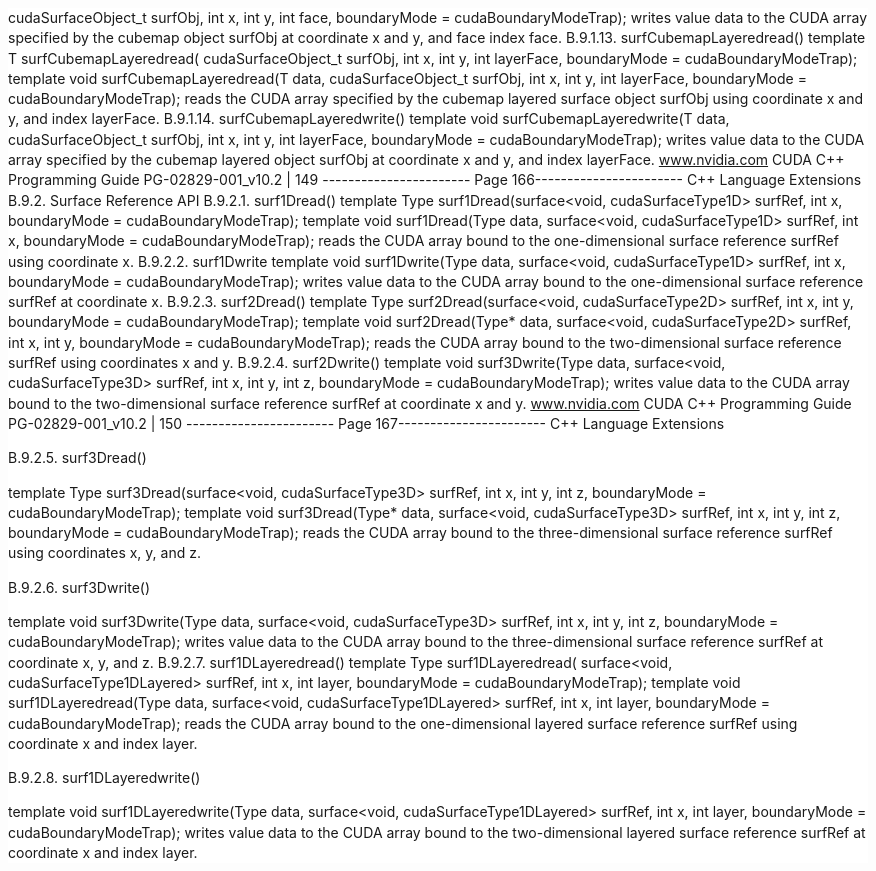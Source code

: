 cudaSurfaceObject_t surfObj, int x, int y, int face, boundaryMode = cudaBoundaryModeTrap);  writes value data to the CUDA array specified by the cubemap object surfObj at coordinate x and y, and face index face.  B.9.1.13. surfCubemapLayeredread()  template<class T> T surfCubemapLayeredread( cudaSurfaceObject_t surfObj, int x, int y, int layerFace, boundaryMode = cudaBoundaryModeTrap); template<class T> void surfCubemapLayeredread(T data, cudaSurfaceObject_t surfObj, int x, int y, int layerFace, boundaryMode = cudaBoundaryModeTrap);  reads the CUDA array specified by the cubemap layered surface object surfObj using coordinate x and y, and index layerFace.  B.9.1.14. surfCubemapLayeredwrite()  template<class T> void surfCubemapLayeredwrite(T data, cudaSurfaceObject_t surfObj, int x, int y, int layerFace, boundaryMode = cudaBoundaryModeTrap);  writes value data to the CUDA array specified by the cubemap layered object surfObj at coordinate x and y, and index layerFace.  www.nvidia.com CUDA C++ Programming Guide                         PG-02829-001_v10.2 | 149  ----------------------- Page 166----------------------- C++ Language Extensions  B.9.2. Surface Reference API  B.9.2.1. surf1Dread()  template<class Type> Type surf1Dread(surface<void, cudaSurfaceType1D> surfRef, int x, boundaryMode = cudaBoundaryModeTrap); template<class Type> void surf1Dread(Type data, surface<void, cudaSurfaceType1D> surfRef, int x, boundaryMode = cudaBoundaryModeTrap);  reads the CUDA array bound to the one-dimensional surface reference surfRef using coordinate x.  B.9.2.2. surf1Dwrite  template<class Type> void surf1Dwrite(Type data, surface<void, cudaSurfaceType1D> surfRef, int x, boundaryMode = cudaBoundaryModeTrap);  writes value data to the CUDA array bound to the one-dimensional surface reference surfRef at coordinate x.  B.9.2.3. surf2Dread()  template<class Type> Type surf2Dread(surface<void, cudaSurfaceType2D> surfRef, int x, int y, boundaryMode = cudaBoundaryModeTrap); template<class Type> void surf2Dread(Type* data, surface<void, cudaSurfaceType2D> surfRef, int x, int y, boundaryMode = cudaBoundaryModeTrap);  reads the CUDA array bound to the two-dimensional surface reference surfRef using coordinates x and y.  B.9.2.4. surf2Dwrite()  template<class Type> void surf3Dwrite(Type data, surface<void, cudaSurfaceType3D> surfRef, int x, int y, int z, boundaryMode = cudaBoundaryModeTrap);  writes value data to the CUDA array bound to the two-dimensional surface reference surfRef at coordinate x and y.  www.nvidia.com CUDA C++ Programming Guide                         PG-02829-001_v10.2 | 150  ----------------------- Page 167----------------------- C++ Language Extensions 



 B.9.2.5. surf3Dread()  

template<class Type> Type surf3Dread(surface<void, cudaSurfaceType3D> surfRef, int x, int y, int z, boundaryMode = cudaBoundaryModeTrap); template<class Type> void surf3Dread(Type* data, surface<void, cudaSurfaceType3D> surfRef, int x, int y, int z, boundaryMode = cudaBoundaryModeTrap);  reads the CUDA array bound to the three-dimensional surface reference surfRef using coordinates x, y, and z.

  B.9.2.6. surf3Dwrite() 

 template<class Type> void surf3Dwrite(Type data, surface<void, cudaSurfaceType3D> surfRef, int x, int y, int z, boundaryMode = cudaBoundaryModeTrap);  writes value data to the CUDA array bound to the three-dimensional surface reference surfRef at coordinate x, y, and z.  B.9.2.7. surf1DLayeredread()  template<class Type> Type surf1DLayeredread( surface<void, cudaSurfaceType1DLayered> surfRef, int x, int layer, boundaryMode = cudaBoundaryModeTrap); template<class Type> void surf1DLayeredread(Type data, surface<void, cudaSurfaceType1DLayered> surfRef, int x, int layer, boundaryMode = cudaBoundaryModeTrap);  reads the CUDA array bound to the one-dimensional layered surface reference surfRef using coordinate x and index layer. 

 B.9.2.8. surf1DLayeredwrite() 

 template<class Type> void surf1DLayeredwrite(Type data, surface<void, cudaSurfaceType1DLayered> surfRef, int x, int layer, boundaryMode = cudaBoundaryModeTrap);  writes value data to the CUDA array bound to the two-dimensional layered surface reference surfRef at coordinate x and index layer.


